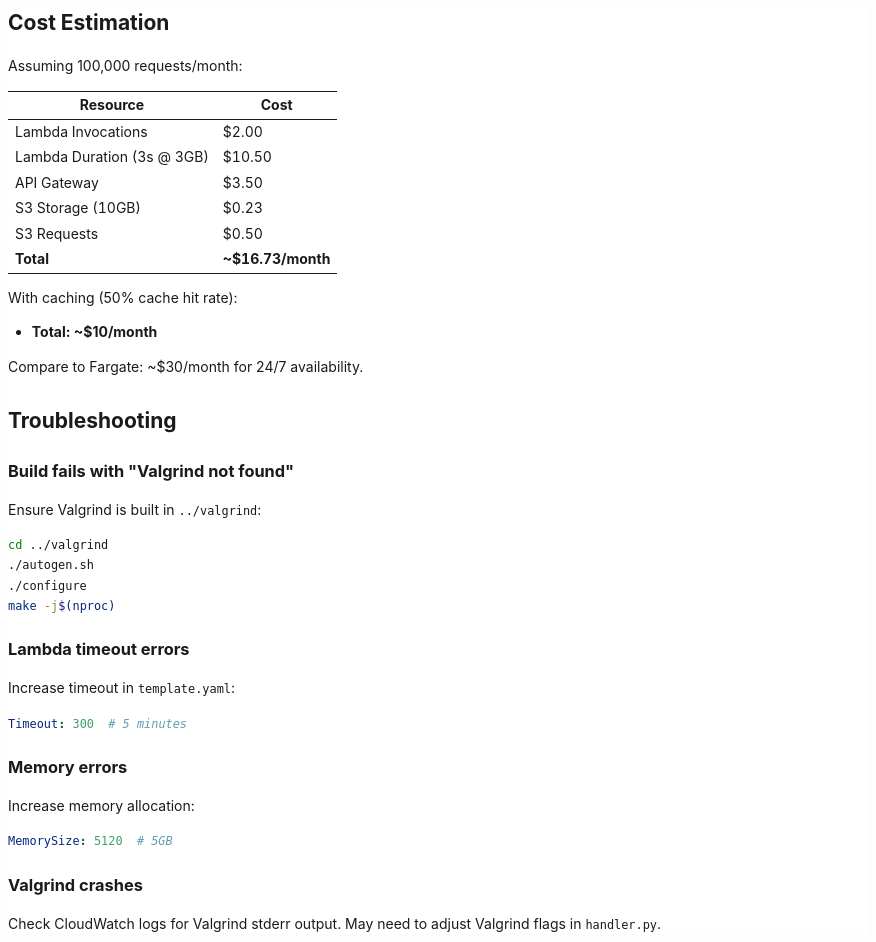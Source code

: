 ## Cost Estimation

Assuming 100,000 requests/month:

| Resource | Cost |
|----------|------|
| Lambda Invocations | $2.00 |
| Lambda Duration (3s @ 3GB) | $10.50 |
| API Gateway | $3.50 |
| S3 Storage (10GB) | $0.23 |
| S3 Requests | $0.50 |
| **Total** | **~$16.73/month** |

With caching (50% cache hit rate):
- **Total: ~$10/month**

Compare to Fargate: ~$30/month for 24/7 availability.

## Troubleshooting

### Build fails with "Valgrind not found"

Ensure Valgrind is built in `../valgrind`:

```bash
cd ../valgrind
./autogen.sh
./configure
make -j$(nproc)
```

### Lambda timeout errors

Increase timeout in `template.yaml`:

```yaml
Timeout: 300  # 5 minutes
```

### Memory errors

Increase memory allocation:

```yaml
MemorySize: 5120  # 5GB
```

### Valgrind crashes

Check CloudWatch logs for Valgrind stderr output. May need to adjust Valgrind flags in `handler.py`.
